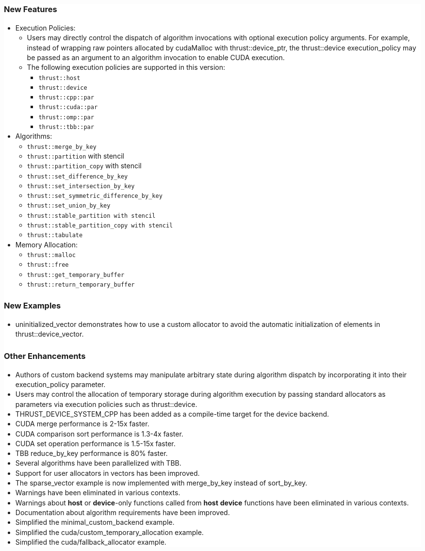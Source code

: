### New Features
- Execution Policies:
  - Users may directly control the dispatch of algorithm invocations with
      optional execution policy arguments.
    For example, instead of wrapping raw pointers allocated by cudaMalloc with
      thrust::device_ptr, the thrust::device execution_policy may be passed as
      an argument to an algorithm invocation to enable CUDA execution.
  - The following execution policies are supported in this version:
    - `thrust::host`
    - `thrust::device`
    - `thrust::cpp::par`
    - `thrust::cuda::par`
    - `thrust::omp::par`
    - `thrust::tbb::par`
- Algorithms:
  - `thrust::merge_by_key`
  - `thrust::partition` with stencil
  - `thrust::partition_copy` with stencil
  - `thrust::set_difference_by_key`
  - `thrust::set_intersection_by_key`
  - `thrust::set_symmetric_difference_by_key`
  - `thrust::set_union_by_key`
  - `thrust::stable_partition with stencil`
  - `thrust::stable_partition_copy with stencil`
  - `thrust::tabulate`
- Memory Allocation:
	- `thrust::malloc`
	- `thrust::free`
  - `thrust::get_temporary_buffer`
  - `thrust::return_temporary_buffer`

### New Examples

- uninitialized_vector demonstrates how to use a custom allocator to avoid the
    automatic initialization of elements in thrust::device_vector.

### Other Enhancements

- Authors of custom backend systems may manipulate arbitrary state during
    algorithm dispatch by incorporating it into their execution_policy parameter.
- Users may control the allocation of temporary storage during algorithm
    execution by passing standard allocators as parameters via execution policies
    such as thrust::device.
- THRUST_DEVICE_SYSTEM_CPP has been added as a compile-time target for the
    device backend.
- CUDA merge performance is 2-15x faster.
- CUDA comparison sort performance is 1.3-4x faster.
- CUDA set operation performance is 1.5-15x faster.
- TBB reduce_by_key performance is 80% faster.
- Several algorithms have been parallelized with TBB.
- Support for user allocators in vectors has been improved.
- The sparse_vector example is now implemented with merge_by_key instead of
    sort_by_key.
- Warnings have been eliminated in various contexts.
- Warnings about __host__ or __device__-only functions called from __host__
    __device__ functions have been eliminated in various contexts.
- Documentation about algorithm requirements have been improved.
- Simplified the minimal_custom_backend example.
- Simplified the cuda/custom_temporary_allocation example.
- Simplified the cuda/fallback_allocator example.
